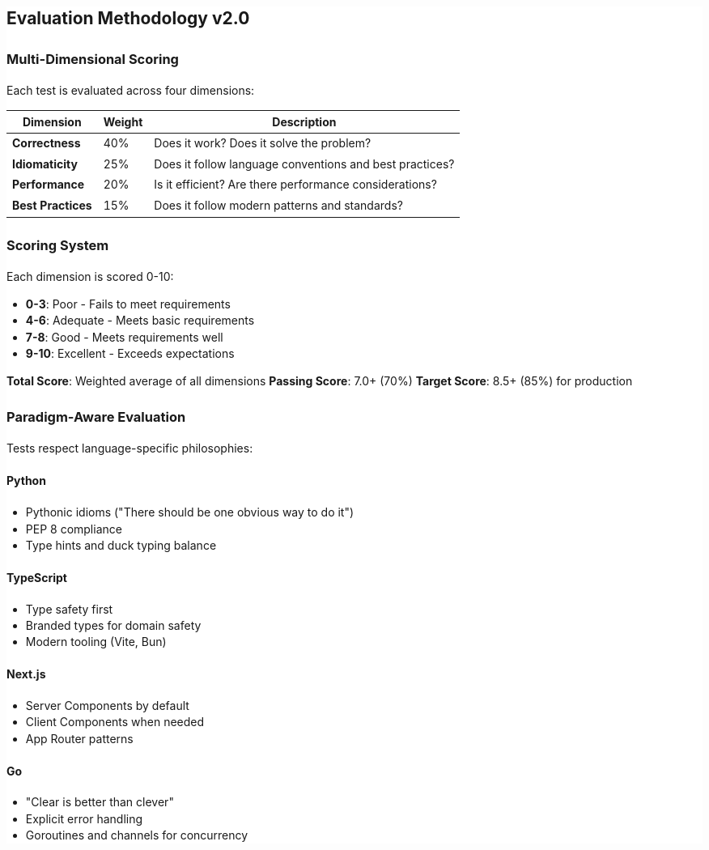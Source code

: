 
## Evaluation Methodology v2.0

### Multi-Dimensional Scoring

Each test is evaluated across four dimensions:

| Dimension | Weight | Description |
|-----------|--------|-------------|
| **Correctness** | 40% | Does it work? Does it solve the problem? |
| **Idiomaticity** | 25% | Does it follow language conventions and best practices? |
| **Performance** | 20% | Is it efficient? Are there performance considerations? |
| **Best Practices** | 15% | Does it follow modern patterns and standards? |

### Scoring System

Each dimension is scored 0-10:

- **0-3**: Poor - Fails to meet requirements
- **4-6**: Adequate - Meets basic requirements
- **7-8**: Good - Meets requirements well
- **9-10**: Excellent - Exceeds expectations

**Total Score**: Weighted average of all dimensions
**Passing Score**: 7.0+ (70%)
**Target Score**: 8.5+ (85%) for production

### Paradigm-Aware Evaluation

Tests respect language-specific philosophies:

#### Python
- Pythonic idioms ("There should be one obvious way to do it")
- PEP 8 compliance
- Type hints and duck typing balance

#### TypeScript
- Type safety first
- Branded types for domain safety
- Modern tooling (Vite, Bun)

#### Next.js
- Server Components by default
- Client Components when needed
- App Router patterns

#### Go
- "Clear is better than clever"
- Explicit error handling
- Goroutines and channels for concurrency
